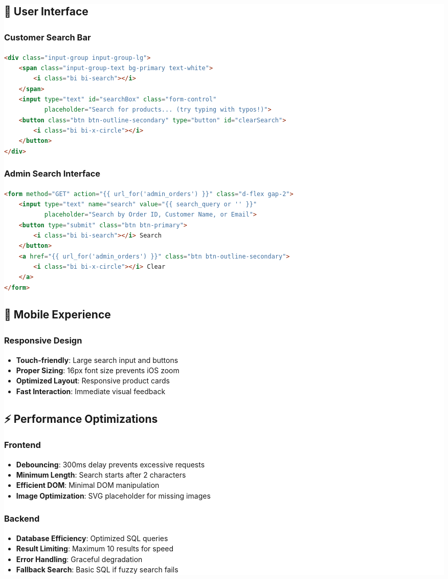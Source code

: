 ## 🎨 **User Interface**

### **Customer Search Bar**
```html
<div class="input-group input-group-lg">
    <span class="input-group-text bg-primary text-white">
        <i class="bi bi-search"></i>
    </span>
    <input type="text" id="searchBox" class="form-control" 
           placeholder="Search for products... (try typing with typos!)">
    <button class="btn btn-outline-secondary" type="button" id="clearSearch">
        <i class="bi bi-x-circle"></i>
    </button>
</div>
```

### **Admin Search Interface**
```html
<form method="GET" action="{{ url_for('admin_orders') }}" class="d-flex gap-2">
    <input type="text" name="search" value="{{ search_query or '' }}" 
           placeholder="Search by Order ID, Customer Name, or Email">
    <button type="submit" class="btn btn-primary">
        <i class="bi bi-search"></i> Search
    </button>
    <a href="{{ url_for('admin_orders') }}" class="btn btn-outline-secondary">
        <i class="bi bi-x-circle"></i> Clear
    </a>
</form>
```

## 📱 **Mobile Experience**

### **Responsive Design**
- **Touch-friendly**: Large search input and buttons
- **Proper Sizing**: 16px font size prevents iOS zoom
- **Optimized Layout**: Responsive product cards
- **Fast Interaction**: Immediate visual feedback

## ⚡ **Performance Optimizations**

### **Frontend**
- **Debouncing**: 300ms delay prevents excessive requests
- **Minimum Length**: Search starts after 2 characters
- **Efficient DOM**: Minimal DOM manipulation
- **Image Optimization**: SVG placeholder for missing images

### **Backend**
- **Database Efficiency**: Optimized SQL queries
- **Result Limiting**: Maximum 10 results for speed
- **Error Handling**: Graceful degradation
- **Fallback Search**: Basic SQL if fuzzy search fails
